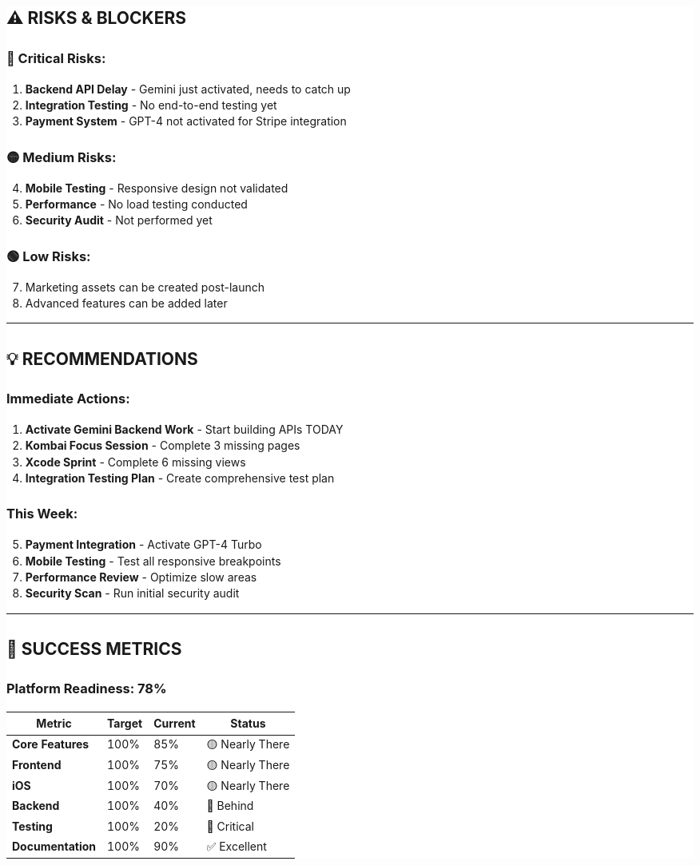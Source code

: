 ## ⚠️ **RISKS & BLOCKERS**

### **🔴 Critical Risks:**
1. **Backend API Delay** - Gemini just activated, needs to catch up
2. **Integration Testing** - No end-to-end testing yet
3. **Payment System** - GPT-4 not activated for Stripe integration

### **🟡 Medium Risks:**
4. **Mobile Testing** - Responsive design not validated
5. **Performance** - No load testing conducted
6. **Security Audit** - Not performed yet

### **🟢 Low Risks:**
7. Marketing assets can be created post-launch
8. Advanced features can be added later

---

## 💡 **RECOMMENDATIONS**

### **Immediate Actions:**
1. **Activate Gemini Backend Work** - Start building APIs TODAY
2. **Kombai Focus Session** - Complete 3 missing pages
3. **Xcode Sprint** - Complete 6 missing views
4. **Integration Testing Plan** - Create comprehensive test plan

### **This Week:**
5. **Payment Integration** - Activate GPT-4 Turbo
6. **Mobile Testing** - Test all responsive breakpoints
7. **Performance Review** - Optimize slow areas
8. **Security Scan** - Run initial security audit

---

## 🎯 **SUCCESS METRICS**

### **Platform Readiness: 78%**

| Metric | Target | Current | Status |
|--------|--------|---------|--------|
| **Core Features** | 100% | 85% | 🟡 Nearly There |
| **Frontend** | 100% | 75% | 🟡 Nearly There |
| **iOS** | 100% | 70% | 🟡 Nearly There |
| **Backend** | 100% | 40% | 🔴 Behind |
| **Testing** | 100% | 20% | 🔴 Critical |
| **Documentation** | 100% | 90% | ✅ Excellent |
